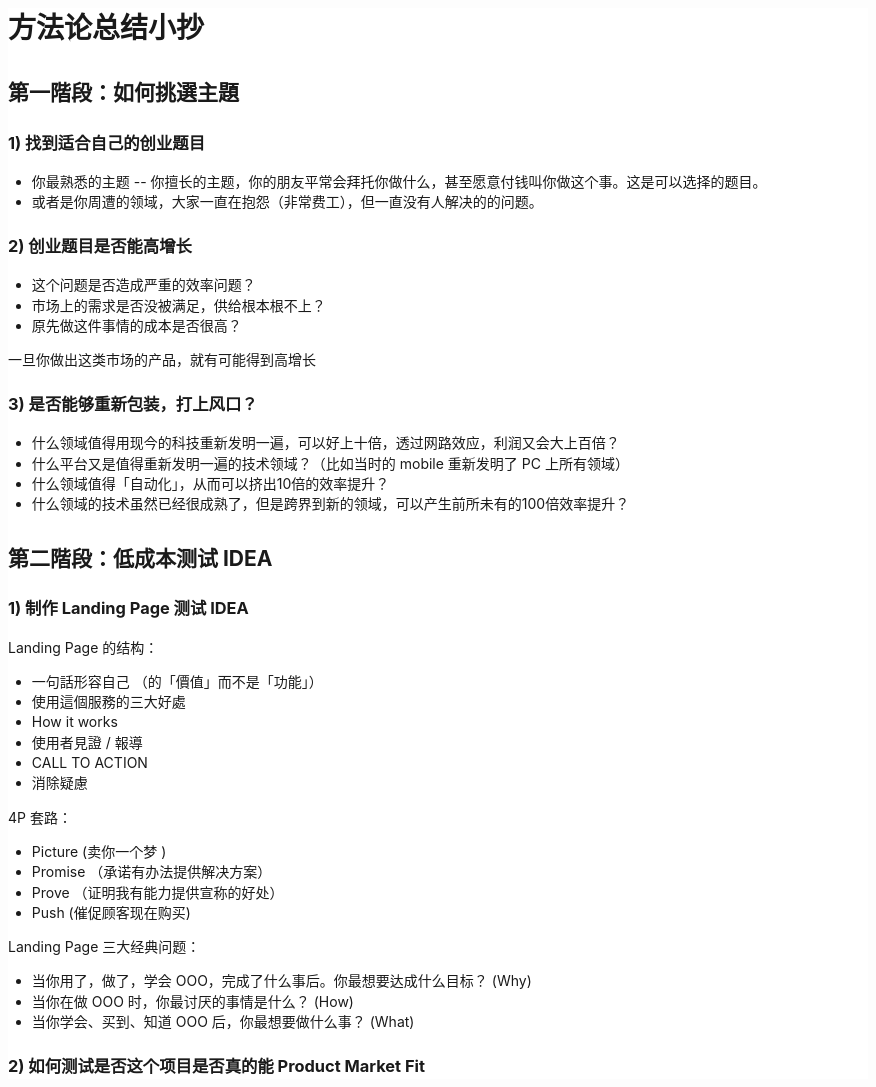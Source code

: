 # 方法论总结小抄

## 第一階段：如何挑選主題

### 1) 找到适合自己的创业题目

* 你最熟悉的主题 -- 你擅长的主题，你的朋友平常会拜托你做什么，甚至愿意付钱叫你做这个事。这是可以选择的题目。
* 或者是你周遭的领域，大家一直在抱怨（非常费工），但一直没有人解决的的问题。

### 2) 创业题目是否能高增长

* 这个问题是否造成严重的效率问题？
* 市场上的需求是否没被满足，供给根本根不上？
* 原先做这件事情的成本是否很高？

一旦你做出这类市场的产品，就有可能得到高增长

### 3) 是否能够重新包装，打上风口？

* 什么领域值得用现今的科技重新发明一遍，可以好上十倍，透过网路效应，利润又会大上百倍？
* 什么平台又是值得重新发明一遍的技术领域？（比如当时的 mobile 重新发明了 PC 上所有领域）
* 什么领域值得「自动化」，从而可以挤出10倍的效率提升？
* 什么领域的技术虽然已经很成熟了，但是跨界到新的领域，可以产生前所未有的100倍效率提升？

## 第二階段：低成本测试 IDEA

### 1) 制作 Landing Page 测试 IDEA

Landing Page 的结构：

* 一句話形容自己 （的「價值」而不是「功能」）
* 使用這個服務的三大好處
* How it works
* 使用者見證 / 報導
* CALL TO ACTION
* 消除疑慮

4P 套路：

* Picture (卖你一个梦 )
* Promise （承诺有办法提供解决方案）
* Prove （证明我有能力提供宣称的好处）
* Push (催促顾客现在购买)

Landing Page 三大经典问题：

* 当你用了，做了，学会 OOO，完成了什么事后。你最想要达成什么目标？ (Why)
* 当你在做 OOO 时，你最讨厌的事情是什么？ (How)
* 当你学会、买到、知道 OOO 后，你最想要做什么事？ (What)

### 2) 如何测试是否这个项目是否真的能 Product Market Fit
